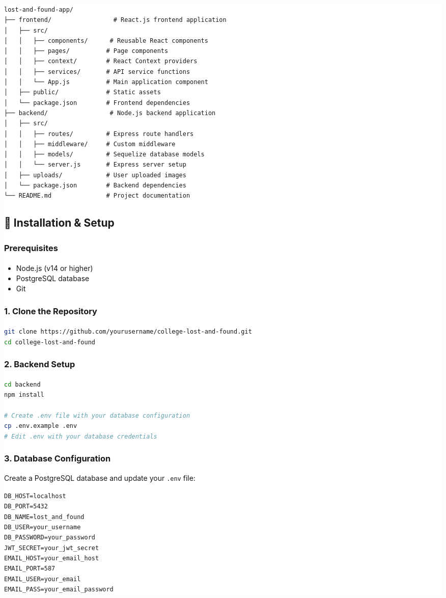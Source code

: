 ```
lost-and-found-app/
├── frontend/                 # React.js frontend application
│   ├── src/
│   │   ├── components/      # Reusable React components
│   │   ├── pages/          # Page components
│   │   ├── context/        # React Context providers
│   │   ├── services/       # API service functions
│   │   └── App.js          # Main application component
│   ├── public/             # Static assets
│   └── package.json        # Frontend dependencies
├── backend/                 # Node.js backend application
│   ├── src/
│   │   ├── routes/         # Express route handlers
│   │   ├── middleware/     # Custom middleware
│   │   ├── models/         # Sequelize database models
│   │   └── server.js       # Express server setup
│   ├── uploads/            # User uploaded images
│   └── package.json        # Backend dependencies
└── README.md               # Project documentation
```

## 🚀 Installation & Setup

### Prerequisites
- Node.js (v14 or higher)
- PostgreSQL database
- Git

### 1. Clone the Repository
```bash
git clone https://github.com/yourusername/college-lost-and-found.git
cd college-lost-and-found
```

### 2. Backend Setup
```bash
cd backend
npm install

# Create .env file with your database configuration
cp .env.example .env
# Edit .env with your database credentials
```

### 3. Database Configuration
Create a PostgreSQL database and update your `.env` file:
```env
DB_HOST=localhost
DB_PORT=5432
DB_NAME=lost_and_found
DB_USER=your_username
DB_PASSWORD=your_password
JWT_SECRET=your_jwt_secret
EMAIL_HOST=your_email_host
EMAIL_PORT=587
EMAIL_USER=your_email
EMAIL_PASS=your_email_password
```
